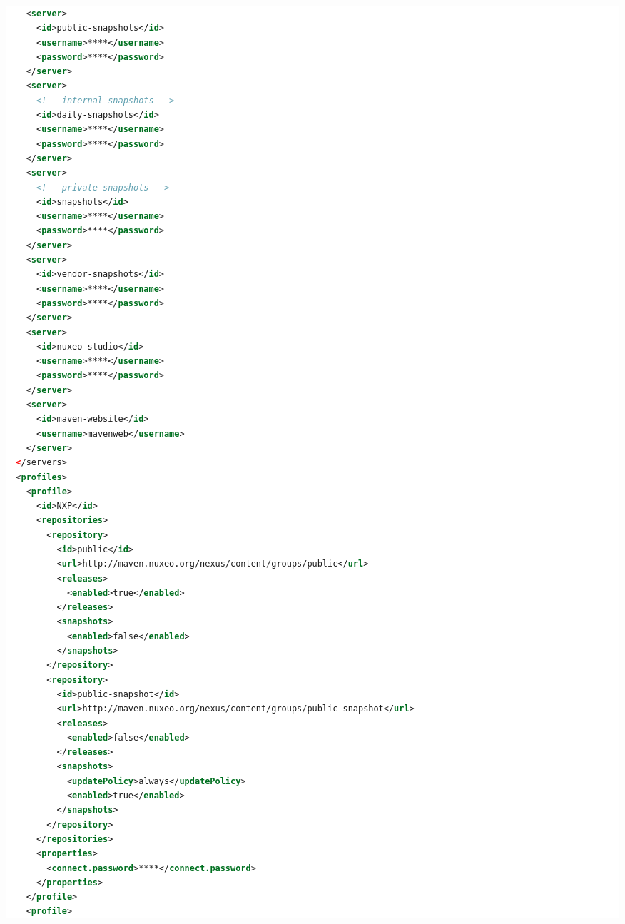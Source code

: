 ```xml
    <server>
      <id>public-snapshots</id>
      <username>****</username>
      <password>****</password>
    </server>
    <server>
      <!-- internal snapshots -->
      <id>daily-snapshots</id>
      <username>****</username>
      <password>****</password>
    </server>
    <server>
      <!-- private snapshots -->
      <id>snapshots</id>
      <username>****</username>
      <password>****</password>
    </server>
    <server>
      <id>vendor-snapshots</id>
      <username>****</username>
      <password>****</password>
    </server>
    <server>
      <id>nuxeo-studio</id>
      <username>****</username>
      <password>****</password>
    </server>
    <server>
      <id>maven-website</id>
      <username>mavenweb</username>
    </server>
  </servers>
  <profiles>
    <profile>
      <id>NXP</id>
      <repositories>
        <repository>
          <id>public</id>
          <url>http://maven.nuxeo.org/nexus/content/groups/public</url>
          <releases>
            <enabled>true</enabled>
          </releases>
          <snapshots>
            <enabled>false</enabled>
          </snapshots>
        </repository>
        <repository>
          <id>public-snapshot</id>
          <url>http://maven.nuxeo.org/nexus/content/groups/public-snapshot</url>
          <releases>
            <enabled>false</enabled>
          </releases>
          <snapshots>
            <updatePolicy>always</updatePolicy>
            <enabled>true</enabled>
          </snapshots>
        </repository>
      </repositories>
      <properties>
        <connect.password>****</connect.password>
      </properties>
    </profile>
    <profile>
```